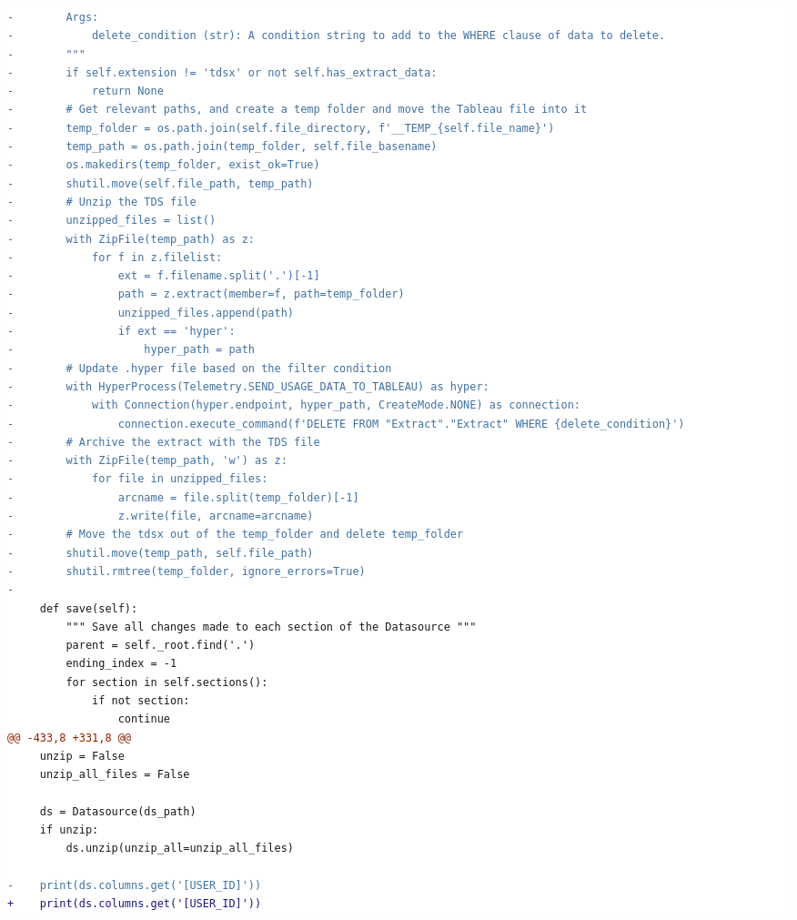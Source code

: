 ```diff
-        Args:
-            delete_condition (str): A condition string to add to the WHERE clause of data to delete.
-        """
-        if self.extension != 'tdsx' or not self.has_extract_data:
-            return None
-        # Get relevant paths, and create a temp folder and move the Tableau file into it
-        temp_folder = os.path.join(self.file_directory, f'__TEMP_{self.file_name}')
-        temp_path = os.path.join(temp_folder, self.file_basename)
-        os.makedirs(temp_folder, exist_ok=True)
-        shutil.move(self.file_path, temp_path)
-        # Unzip the TDS file
-        unzipped_files = list()
-        with ZipFile(temp_path) as z:
-            for f in z.filelist:
-                ext = f.filename.split('.')[-1]
-                path = z.extract(member=f, path=temp_folder)
-                unzipped_files.append(path)
-                if ext == 'hyper':
-                    hyper_path = path
-        # Update .hyper file based on the filter condition
-        with HyperProcess(Telemetry.SEND_USAGE_DATA_TO_TABLEAU) as hyper:
-            with Connection(hyper.endpoint, hyper_path, CreateMode.NONE) as connection:
-                connection.execute_command(f'DELETE FROM "Extract"."Extract" WHERE {delete_condition}')
-        # Archive the extract with the TDS file
-        with ZipFile(temp_path, 'w') as z:
-            for file in unzipped_files:
-                arcname = file.split(temp_folder)[-1]
-                z.write(file, arcname=arcname)
-        # Move the tdsx out of the temp_folder and delete temp_folder
-        shutil.move(temp_path, self.file_path)
-        shutil.rmtree(temp_folder, ignore_errors=True)
-
     def save(self):
         """ Save all changes made to each section of the Datasource """
         parent = self._root.find('.')
         ending_index = -1
         for section in self.sections():
             if not section:
                 continue
@@ -433,8 +331,8 @@
     unzip = False
     unzip_all_files = False
 
     ds = Datasource(ds_path)
     if unzip:
         ds.unzip(unzip_all=unzip_all_files)
 
-    print(ds.columns.get('[USER_ID]'))
+    print(ds.columns.get('[USER_ID]'))
```

